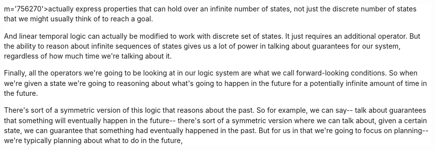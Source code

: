   m='756270'>actually</span> <span m='756990'>express</span> <span m='757350'>properties</span>
  <span m='757800'>that</span> <span m='757890'>can</span> <span m='758040'>hold</span>
  <span m='758400'>over</span> <span m='758790'>an</span> <span m='758940'>infinite</span>
  <span m='759180'>number</span> <span m='759450'>of</span> <span m='759510'>states,</span>
  <span m='760290'>not</span> <span m='760500'>just</span> <span m='761450'>the</span>
  <span m='761610'>discrete</span> <span m='761970'>number of</span> <span m='762240'>states</span>
  <span m='762710'>that</span> <span m='762880'>we</span> <span m='762990'>might</span>
  <span m='763140'>usually</span> <span m='763540'>think</span> <span m='763760'>of</span>
  <span m='764020'>to</span> <span m='764160'>reach</span> <span m='764330'>a</span>
  <span m='764400'>goal.</span> </p><p><span m='766300'>And</span> <span m='767070'>linear</span>
  <span m='767250'>temporal</span> <span m='767510'>logic</span> <span m='767900'>can</span>
  <span m='768060'>actually</span> <span m='768390'>be</span> <span m='768510'>modified</span>
  <span m='769290'>to</span> <span m='769590'>work</span> <span m='769920'>with</span>
  <span m='770160'>discrete</span> <span m='770590'>set of</span> <span m='770860'>states.</span>
  <span m='772470'>It</span> <span m='772680'>just</span> <span m='772890'>requires</span>
  <span m='774000'>an</span> <span m='774150'>additional</span> <span m='774570'>operator.</span>
  <span m='776490'>But</span> <span m='777270'>the</span> <span m='777360'>ability</span>
  <span m='777750'>to</span> <span m='777870'>reason</span> <span m='778230'>about</span>
  <span m='778490'>infinite</span> <span m='778820'>sequences</span> <span m='779000'>of
  states</span> <span m='779330'>gives</span> <span m='779780'>us</span> <span m='780540'>a</span>
  <span m='780920'>lot</span> <span m='781200'>of</span> <span m='781550'>power</span>
  <span m='782190'>in</span> <span m='782705'>talking</span> <span m='782970'>about</span>
  <span m='783360'>guarantees</span> <span m='783615'>for our</span> <span m='783870'>system,</span>
  <span m='784380'>regardless</span> <span m='784790'>of</span> <span m='784890'>how</span>
  <span m='785000'>much</span> <span m='785220'>time we're</span> <span m='785680'>talking
  about</span> <span m='786140'>it.</span> </p><p><span m='789360'>Finally,</span>
  <span m='790410'>all</span> <span m='790860'>the</span> <span m='791010'>operators</span>
  <span m='791550'>we're</span> <span m='791610'>going</span> <span m='791730'>to</span>
  <span m='791790'>be</span> <span m='791880'>looking</span> <span m='792150'>at</span>
  <span m='792390'>in</span> <span m='792510'>our</span> <span m='792630'>logic</span>
  <span m='793050'>system</span> <span m='795680'>are</span> <span m='795780'>what</span>
  <span m='795870'>we</span> <span m='795960'>call</span> <span m='796170'>forward-looking</span>
  <span m='796860'>conditions.</span> <span m='798010'>So</span> <span m='800010'>when</span>
  <span m='800210'>we're</span> <span m='800310'>given</span> <span m='800520'>a</span>
  <span m='800610'>state</span> <span m='800970'>we're</span> <span m='801440'>going
  to</span> <span m='801830'>reasoning</span> <span m='802190'>about</span> <span
  m='802440'>what's</span> <span m='802590'>going</span> <span m='802710'>to</span>
  <span m='802770'>happen</span> <span m='803070'>in</span> <span m='803160'>the</span>
  <span m='803250'>future</span> <span m='804900'>for a</span> <span m='805260'>potentially</span>
  <span m='805740'>infinite</span> <span m='806050'>amount of</span> <span m='806360'>time
  in</span> <span m='806500'>the</span> <span m='806740'>future.</span> </p><p><span
  m='807660'>There's sort of</span> <span m='808020'>a</span> <span m='808080'>symmetric</span>
  <span m='808740'>version</span> <span m='809700'>of</span> <span m='810030'>this</span>
  <span m='810300'>logic</span> <span m='810980'>that</span> <span m='811110'>reasons</span>
  <span m='811530'>about</span> <span m='811660'>the</span> <span m='811710'>past.</span>
  <span m='813550'>So</span> <span m='813750'>for</span> <span m='813870'>example,</span>
  <span m='814570'>we</span> <span m='814590'>can</span> <span m='814710'>say--</span>
  <span m='816570'>talk</span> <span m='816840'>about</span> <span m='816930'>guarantees</span>
  <span m='817440'>that</span> <span m='817530'>something</span> <span m='818340'>will</span>
  <span m='818570'>eventually</span> <span m='818880'>happen</span> <span m='819180'>in</span>
  <span m='819270'>the</span> <span m='819360'>future--</span> <span m='820740'>there's</span>
  <span m='821010'>sort</span> <span m='821190'>of</span> <span m='821280'>a</span>
  <span m='821310'>symmetric</span> <span m='821760'>version</span> <span m='822090'>where</span>
  <span m='822180'>we can</span> <span m='822300'>talk</span> <span m='822570'>about,</span>
  <span m='823060'>given</span> <span m='823555'>a</span> <span m='824050'>certain
  state,</span> <span m='824500'>we can</span> <span m='824930'>guarantee that</span>
  <span m='825270'>something</span> <span m='825960'>had</span> <span m='826365'>eventually</span>
  <span m='826950'>happened</span> <span m='827280'>in</span> <span m='827370'>the</span>
  <span m='827460'>past.</span> <span m='828810'>But</span> <span m='829210'>for</span>
  <span m='829380'>us</span> <span m='830070'>in</span> <span m='830280'>that we're</span>
  <span m='830640'>going to</span> <span m='830970'>focus</span> <span m='831270'>on</span>
  <span m='831390'>planning--</span> <span m='832020'>we're</span> <span m='832440'>typically</span>
  <span m='832950'>planning</span> <span m='833250'>about</span> <span m='833400'>what
  to do</span> <span m='833550'>in</span> <span m='833760'>the</span> <span m='833850'>future,</span>